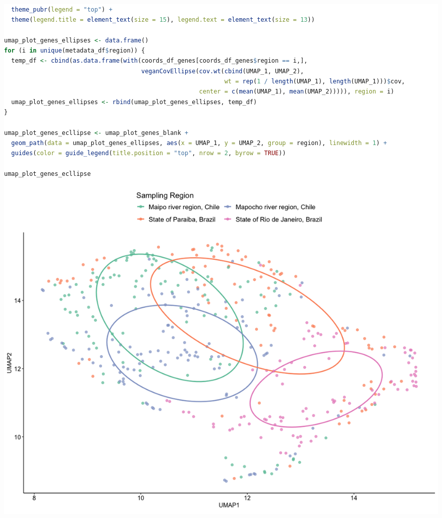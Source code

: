 ``` r
  theme_pubr(legend = "top") +
  theme(legend.title = element_text(size = 15), legend.text = element_text(size = 13))

umap_plot_genes_ellipses <- data.frame()
for (i in unique(metadata_df$region)) {
  temp_df <- cbind(as.data.frame(with(coords_df_genes[coords_df_genes$region == i,],
                                      veganCovEllipse(cov.wt(cbind(UMAP_1, UMAP_2), 
                                                             wt = rep(1 / length(UMAP_1), length(UMAP_1)))$cov, 
                                                      center = c(mean(UMAP_1), mean(UMAP_2))))), region = i)
  umap_plot_genes_ellipses <- rbind(umap_plot_genes_ellipses, temp_df)
}

umap_plot_genes_ecllipse <- umap_plot_genes_blank + 
  geom_path(data = umap_plot_genes_ellipses, aes(x = UMAP_1, y = UMAP_2, group = region), linewidth = 1) +
  guides(color = guide_legend(title.position = "top", nrow = 2, byrow = TRUE))

umap_plot_genes_ecllipse
```

![](antimicrobial_resistance_files/figure-gfm/beta_diversity-1.png)
